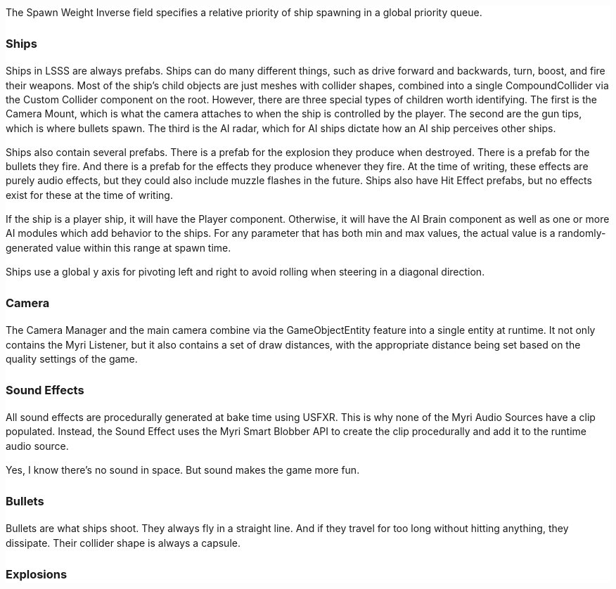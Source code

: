 The Spawn Weight Inverse field specifies a relative priority of ship spawning in
a global priority queue.

### Ships

Ships in LSSS are always prefabs. Ships can do many different things, such as
drive forward and backwards, turn, boost, and fire their weapons. Most of the
ship’s child objects are just meshes with collider shapes, combined into a
single CompoundCollider via the Custom Collider component on the root. However,
there are three special types of children worth identifying. The first is the
Camera Mount, which is what the camera attaches to when the ship is controlled
by the player. The second are the gun tips, which is where bullets spawn. The
third is the AI radar, which for AI ships dictate how an AI ship perceives other
ships.

Ships also contain several prefabs. There is a prefab for the explosion they
produce when destroyed. There is a prefab for the bullets they fire. And there
is a prefab for the effects they produce whenever they fire. At the time of
writing, these effects are purely audio effects, but they could also include
muzzle flashes in the future. Ships also have Hit Effect prefabs, but no effects
exist for these at the time of writing.

If the ship is a player ship, it will have the Player component. Otherwise, it
will have the AI Brain component as well as one or more AI modules which add
behavior to the ships. For any parameter that has both min and max values, the
actual value is a randomly-generated value within this range at spawn time.

Ships use a global y axis for pivoting left and right to avoid rolling when
steering in a diagonal direction.

### Camera

The Camera Manager and the main camera combine via the GameObjectEntity feature
into a single entity at runtime. It not only contains the Myri Listener, but it
also contains a set of draw distances, with the appropriate distance being set
based on the quality settings of the game.

### Sound Effects

All sound effects are procedurally generated at bake time using USFXR. This is
why none of the Myri Audio Sources have a clip populated. Instead, the Sound
Effect uses the Myri Smart Blobber API to create the clip procedurally and add
it to the runtime audio source.

Yes, I know there’s no sound in space. But sound makes the game more fun.

### Bullets

Bullets are what ships shoot. They always fly in a straight line. And if they
travel for too long without hitting anything, they dissipate. Their collider
shape is always a capsule.

### Explosions
